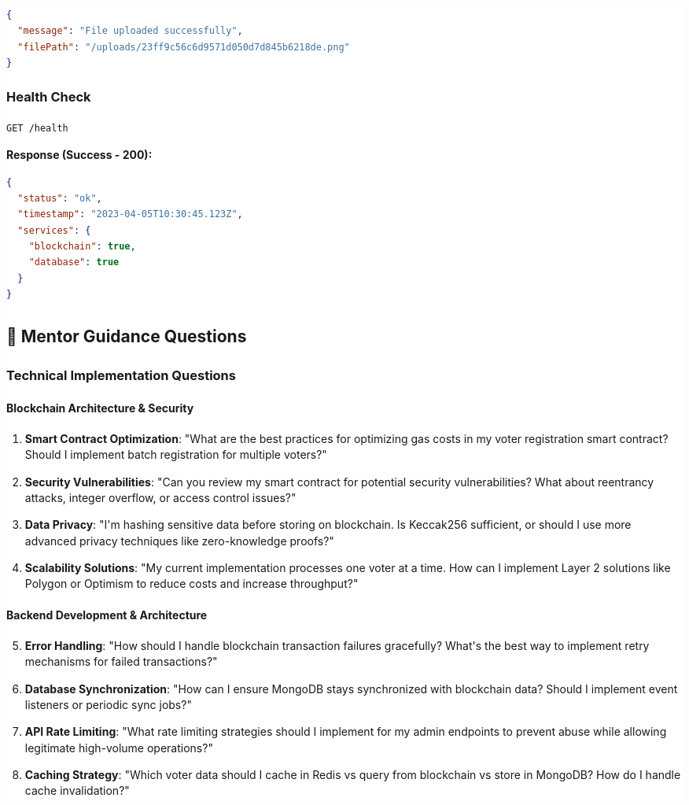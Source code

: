 ```json
{
  "message": "File uploaded successfully",
  "filePath": "/uploads/23ff9c56c6d9571d050d7d845b6218de.png"
}
```

### Health Check

```http
GET /health
```

**Response (Success - 200):**

```json
{
  "status": "ok",
  "timestamp": "2023-04-05T10:30:45.123Z",
  "services": {
    "blockchain": true,
    "database": true
  }
}
```

## 🎯 Mentor Guidance Questions

### **Technical Implementation Questions**

#### **Blockchain Architecture & Security**
1. **Smart Contract Optimization**: "What are the best practices for optimizing gas costs in my voter registration smart contract? Should I implement batch registration for multiple voters?"

2. **Security Vulnerabilities**: "Can you review my smart contract for potential security vulnerabilities? What about reentrancy attacks, integer overflow, or access control issues?"

3. **Data Privacy**: "I'm hashing sensitive data before storing on blockchain. Is Keccak256 sufficient, or should I use more advanced privacy techniques like zero-knowledge proofs?"

4. **Scalability Solutions**: "My current implementation processes one voter at a time. How can I implement Layer 2 solutions like Polygon or Optimism to reduce costs and increase throughput?"

#### **Backend Development & Architecture**
5. **Error Handling**: "How should I handle blockchain transaction failures gracefully? What's the best way to implement retry mechanisms for failed transactions?"

6. **Database Synchronization**: "How can I ensure MongoDB stays synchronized with blockchain data? Should I implement event listeners or periodic sync jobs?"

7. **API Rate Limiting**: "What rate limiting strategies should I implement for my admin endpoints to prevent abuse while allowing legitimate high-volume operations?"

8. **Caching Strategy**: "Which voter data should I cache in Redis vs query from blockchain vs store in MongoDB? How do I handle cache invalidation?"
